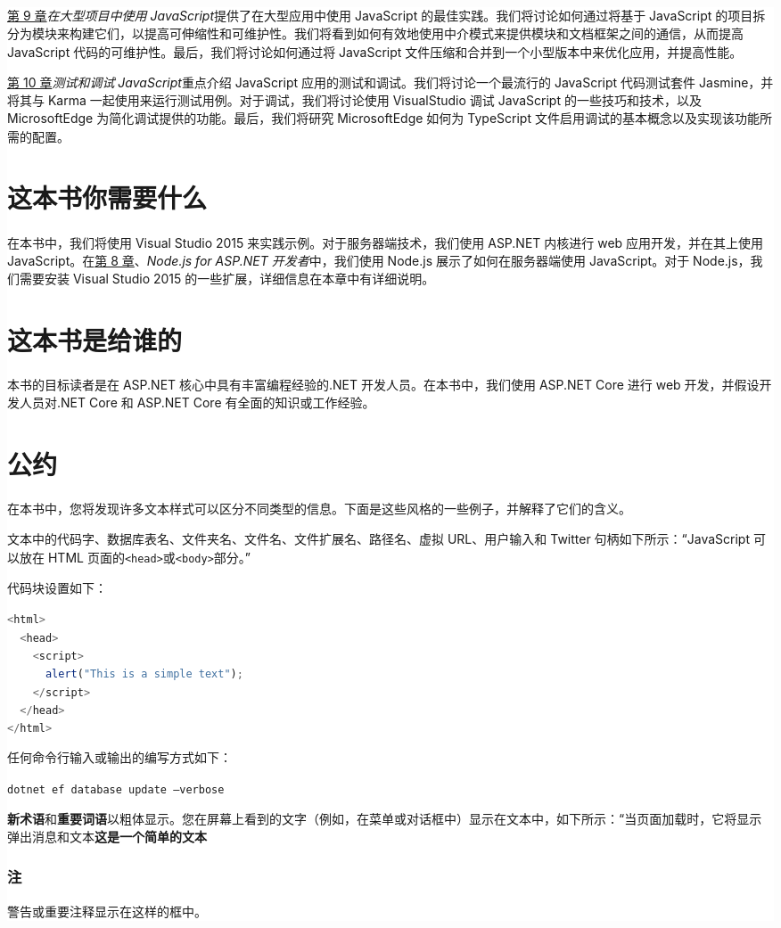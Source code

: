 [第 9 章](09.html#1FLS41-40dd2de0d2d94f79a49cd7a43c4b76e6 "Chapter 9. Using JavaScript for Large-Scale Projects")*在大型项目中使用 JavaScript*提供了在大型应用中使用 JavaScript 的最佳实践。我们将讨论如何通过将基于 JavaScript 的项目拆分为模块来构建它们，以提高可伸缩性和可维护性。我们将看到如何有效地使用中介模式来提供模块和文档框架之间的通信，从而提高 JavaScript 代码的可维护性。最后，我们将讨论如何通过将 JavaScript 文件压缩和合并到一个小型版本中来优化应用，并提高性能。

[第 10 章](10.html#1IHDQ2-40dd2de0d2d94f79a49cd7a43c4b76e6 "Chapter 10. Testing and Debugging JavaScript")*测试和调试 JavaScript*重点介绍 JavaScript 应用的测试和调试。我们将讨论一个最流行的 JavaScript 代码测试套件 Jasmine，并将其与 Karma 一起使用来运行测试用例。对于调试，我们将讨论使用 VisualStudio 调试 JavaScript 的一些技巧和技术，以及 MicrosoftEdge 为简化调试提供的功能。最后，我们将研究 MicrosoftEdge 如何为 TypeScript 文件启用调试的基本概念以及实现该功能所需的配置。

# 这本书你需要什么

在本书中，我们将使用 Visual Studio 2015 来实践示例。对于服务器端技术，我们使用 ASP.NET 内核进行 web 应用开发，并在其上使用 JavaScript。在[第 8 章](08.html#190861-40dd2de0d2d94f79a49cd7a43c4b76e6 "Chapter 8. Node.js for ASP.NET Developers")、*Node.js for ASP.NET 开发者*中，我们使用 Node.js 展示了如何在服务器端使用 JavaScript。对于 Node.js，我们需要安装 Visual Studio 2015 的一些扩展，详细信息在本章中有详细说明。

# 这本书是给谁的

本书的目标读者是在 ASP.NET 核心中具有丰富编程经验的.NET 开发人员。在本书中，我们使用 ASP.NET Core 进行 web 开发，并假设开发人员对.NET Core 和 ASP.NET Core 有全面的知识或工作经验。

# 公约

在本书中，您将发现许多文本样式可以区分不同类型的信息。下面是这些风格的一些例子，并解释了它们的含义。

文本中的代码字、数据库表名、文件夹名、文件名、文件扩展名、路径名、虚拟 URL、用户输入和 Twitter 句柄如下所示：“JavaScript 可以放在 HTML 页面的`<head>`或`<body>`部分。”

代码块设置如下：

```js
<html>
  <head>
    <script>
      alert("This is a simple text");
    </script>
  </head>
</html>
```

任何命令行输入或输出的编写方式如下：

```js
dotnet ef database update –verbose

```

**新术语**和**重要词语**以粗体显示。您在屏幕上看到的文字（例如，在菜单或对话框中）显示在文本中，如下所示：“当页面加载时，它将显示弹出消息和文本**这是一个简单的文本**

### 注

警告或重要注释显示在这样的框中。
